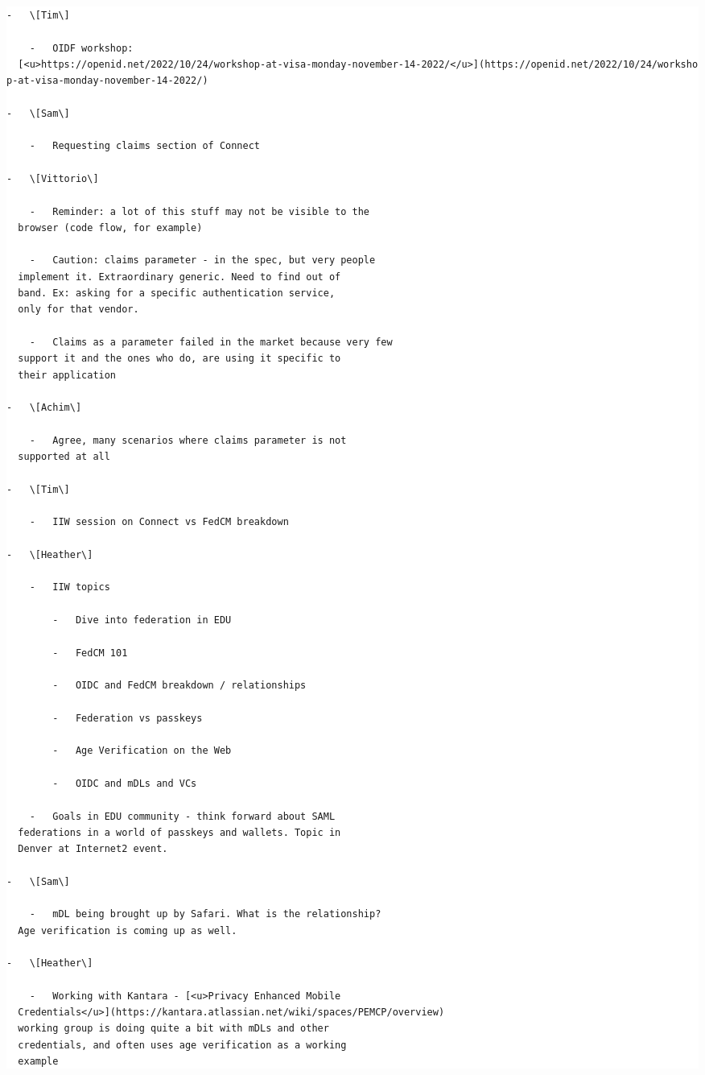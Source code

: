     -   \[Tim\]

        -   OIDF workshop:
      [<u>https://openid.net/2022/10/24/workshop-at-visa-monday-november-14-2022/</u>](https://openid.net/2022/10/24/workshop-at-visa-monday-november-14-2022/)

    -   \[Sam\]

        -   Requesting claims section of Connect

    -   \[Vittorio\]

        -   Reminder: a lot of this stuff may not be visible to the
      browser (code flow, for example)

        -   Caution: claims parameter - in the spec, but very people
      implement it. Extraordinary generic. Need to find out of
      band. Ex: asking for a specific authentication service,
      only for that vendor.

        -   Claims as a parameter failed in the market because very few
      support it and the ones who do, are using it specific to
      their application

    -   \[Achim\]

        -   Agree, many scenarios where claims parameter is not
      supported at all

    -   \[Tim\]

        -   IIW session on Connect vs FedCM breakdown

    -   \[Heather\]

        -   IIW topics

            -   Dive into federation in EDU

            -   FedCM 101

            -   OIDC and FedCM breakdown / relationships

            -   Federation vs passkeys

            -   Age Verification on the Web

            -   OIDC and mDLs and VCs

        -   Goals in EDU community - think forward about SAML
      federations in a world of passkeys and wallets. Topic in
      Denver at Internet2 event.

    -   \[Sam\]

        -   mDL being brought up by Safari. What is the relationship?
      Age verification is coming up as well.

    -   \[Heather\]

        -   Working with Kantara - [<u>Privacy Enhanced Mobile
      Credentials</u>](https://kantara.atlassian.net/wiki/spaces/PEMCP/overview)
      working group is doing quite a bit with mDLs and other
      credentials, and often uses age verification as a working
      example

